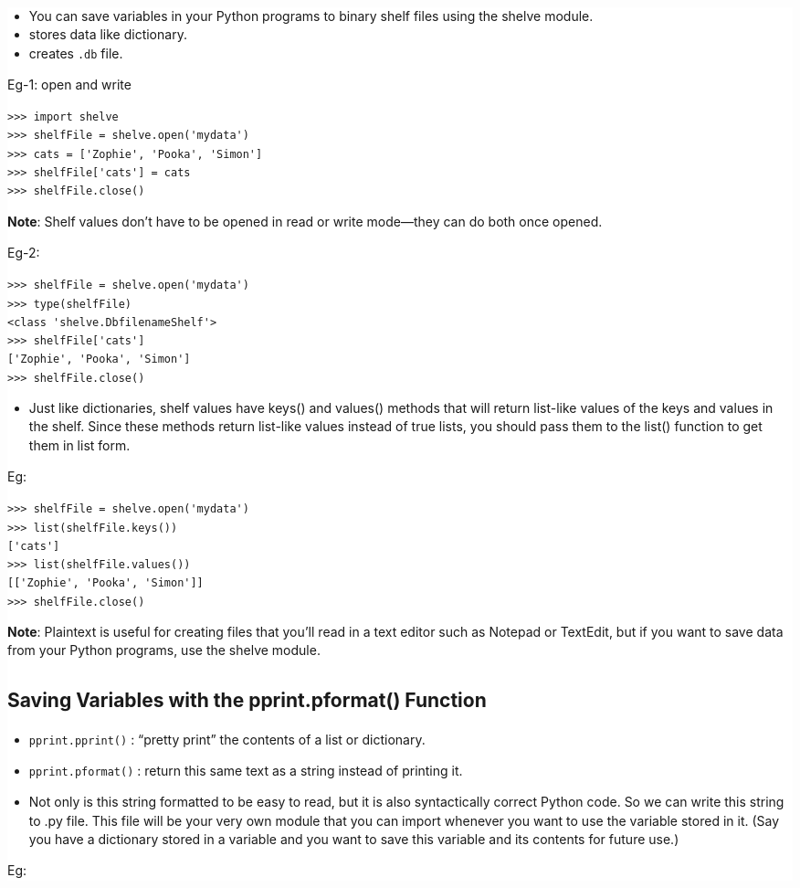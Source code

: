 - You can save variables in your Python programs to binary shelf files using the shelve module.
- stores data like dictionary.
- creates `.db` file.

Eg-1: open and write

```
>>> import shelve
>>> shelfFile = shelve.open('mydata')
>>> cats = ['Zophie', 'Pooka', 'Simon']
>>> shelfFile['cats'] = cats
>>> shelfFile.close()
```

**Note**: Shelf values don’t have to be opened in read or write mode—they can do both once opened.

Eg-2:

```
>>> shelfFile = shelve.open('mydata')
>>> type(shelfFile)
<class 'shelve.DbfilenameShelf'>
>>> shelfFile['cats']
['Zophie', 'Pooka', 'Simon']
>>> shelfFile.close()
```

- Just like dictionaries, shelf values have keys() and values() methods that will return list-like values of the keys and values in the shelf. Since these methods return list-like values instead of true lists, you should pass them to the list() function to get them in list form.

Eg:

```
>>> shelfFile = shelve.open('mydata')
>>> list(shelfFile.keys())
['cats']
>>> list(shelfFile.values())
[['Zophie', 'Pooka', 'Simon']]
>>> shelfFile.close()
```

**Note**: Plaintext is useful for creating files that you’ll read in a text editor such as Notepad or TextEdit, but if you want to save data from your Python programs, use the shelve module.

## Saving Variables with the pprint.pformat() Function

- `pprint.pprint()` : “pretty print” the contents of a list or dictionary.
- `pprint.pformat()` : return this same text as a string instead of printing it.

- Not only is this string formatted to be easy to read, but it is also syntactically correct Python code. So we can write this string to .py file. This file will be your very own module that you can import whenever you want to use the variable stored in it. (Say you have a dictionary stored in a variable and you want to save this variable and its contents for future use.)

Eg:
